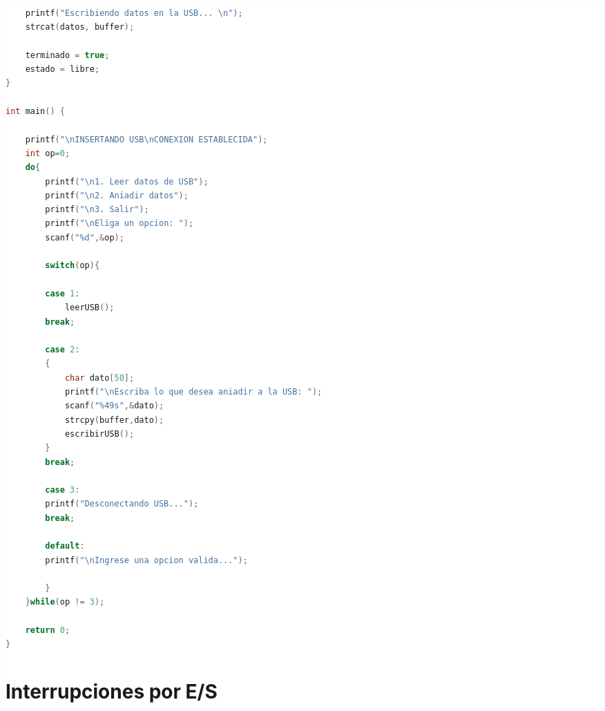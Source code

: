 ```c
    printf("Escribiendo datos en la USB... \n");
    strcat(datos, buffer);

    terminado = true;  
    estado = libre;  
}

int main() {
   
    printf("\nINSERTANDO USB\nCONEXION ESTABLECIDA");
    int op=0;
    do{
        printf("\n1. Leer datos de USB");
        printf("\n2. Aniadir datos");
        printf("\n3. Salir");
        printf("\nEliga un opcion: ");
        scanf("%d",&op);

        switch(op){

        case 1:
            leerUSB();
        break;

        case 2:
        {
            char dato[50];
            printf("\nEscriba lo que desea aniadir a la USB: ");
            scanf("%49s",&dato);
            strcpy(buffer,dato);
            escribirUSB();
        }
        break;

        case 3:
        printf("Desconectando USB...");
        break;
        
        default:
        printf("\nIngrese una opcion valida...");

        }
    }while(op != 3);

    return 0;
}

```


# Interrupciones por E/S
